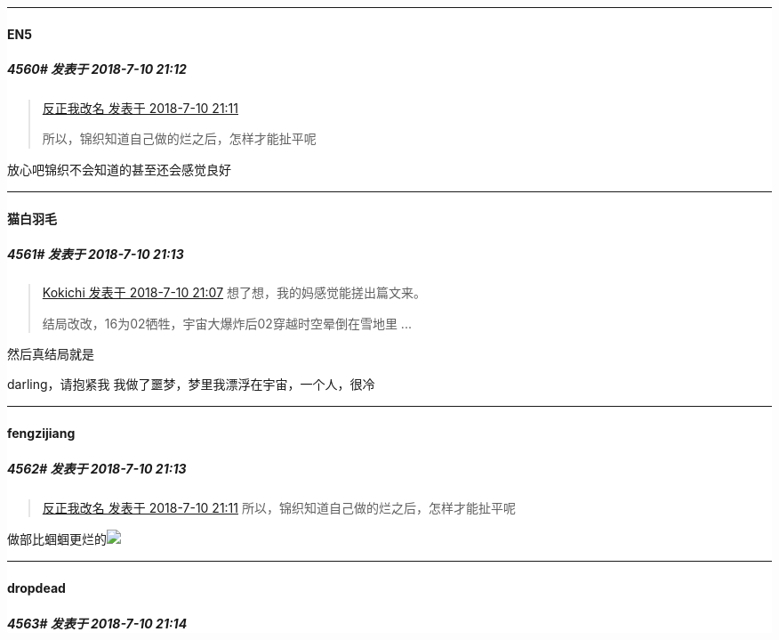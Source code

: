 

-----

####  EN5  
##### 4560#       发表于 2018-7-10 21:12



<blockquote><a href="httphttps://bbs.saraba1st.com/2b/forum.php?mod=redirect&amp;goto=findpost&amp;pid=40289133&amp;ptid=1722710" target="_blank">反正我改名 发表于 2018-7-10 21:11</a>

所以，锦织知道自己做的烂之后，怎样才能扯平呢</blockquote>
放心吧锦织不会知道的甚至还会感觉良好







-----

####  猫白羽毛  
##### 4561#       发表于 2018-7-10 21:13



<blockquote><a href="httphttps://bbs.saraba1st.com/2b/forum.php?mod=redirect&amp;goto=findpost&amp;pid=40289099&amp;ptid=1722710" target="_blank">Kokichi 发表于 2018-7-10 21:07</a>
想了想，我的妈感觉能搓出篇文来。

结局改改，16为02牺牲，宇宙大爆炸后02穿越时空晕倒在雪地里 ...</blockquote>
然后真结局就是

darling，请抱紧我
我做了噩梦，梦里我漂浮在宇宙，一个人，很冷







-----

####  fengzijiang  
##### 4562#       发表于 2018-7-10 21:13



<blockquote><a href="httphttps://bbs.saraba1st.com/2b/forum.php?mod=redirect&amp;goto=findpost&amp;pid=40289133&amp;ptid=1722710" target="_blank">反正我改名 发表于 2018-7-10 21:11</a>
所以，锦织知道自己做的烂之后，怎样才能扯平呢</blockquote>
做部比蝈蝈更烂的<img src="https://static.saraba1st.com/image/smiley/face2017/037.png" referrerpolicy="no-referrer">







-----

####  dropdead  
##### 4563#       发表于 2018-7-10 21:14

